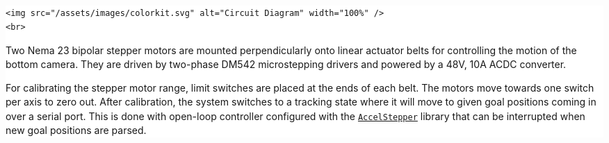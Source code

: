     <img src="/assets/images/colorkit.svg" alt="Circuit Diagram" width="100%" />
    <br>
</div>

Two Nema 23 bipolar stepper motors are mounted perpendicularly onto linear actuator belts for controlling the motion of the bottom camera. They are driven by two-phase DM542 microstepping drivers and powered by a 48V, 10A ACDC converter. 

For calibrating the stepper motor range, limit switches are placed at the ends of each belt. The motors move towards one switch per axis to zero out. After calibration, the system switches to a tracking state where it will move to given goal positions coming in over a serial port. This is done with open-loop controller configured with the <a href="https://www.airspayce.com/mikem/arduino/AccelStepper/" target="_blank">`AccelStepper`</a> library that can be interrupted when new goal positions are parsed.
